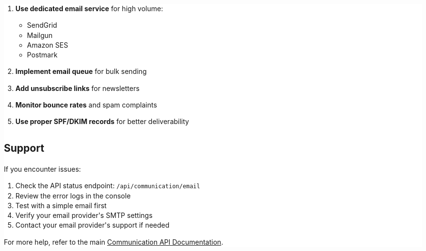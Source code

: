 1. **Use dedicated email service** for high volume:
   - SendGrid
   - Mailgun
   - Amazon SES
   - Postmark

2. **Implement email queue** for bulk sending
3. **Add unsubscribe links** for newsletters
4. **Monitor bounce rates** and spam complaints
5. **Use proper SPF/DKIM records** for better deliverability

## Support

If you encounter issues:

1. Check the API status endpoint: `/api/communication/email`
2. Review the error logs in the console
3. Test with a simple email first
4. Verify your email provider's SMTP settings
5. Contact your email provider's support if needed

For more help, refer to the main [Communication API Documentation](COMMUNICATION_API.md).